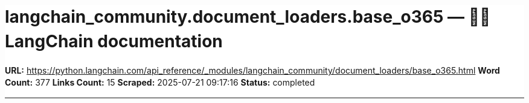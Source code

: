 # langchain_community.document_loaders.base_o365 — 🦜🔗 LangChain  documentation

**URL:** https://python.langchain.com/api_reference/_modules/langchain_community/document_loaders/base_o365.html
**Word Count:** 377
**Links Count:** 15
**Scraped:** 2025-07-21 09:17:16
**Status:** completed

---
